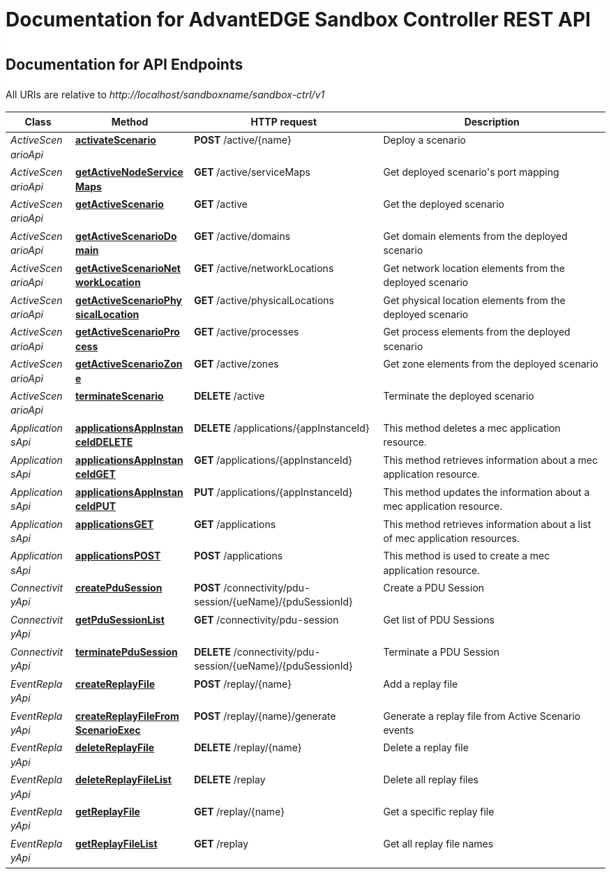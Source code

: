 # Documentation for AdvantEDGE Sandbox Controller REST API

<a name="documentation-for-api-endpoints"></a>
## Documentation for API Endpoints

All URIs are relative to *http://localhost/sandboxname/sandbox-ctrl/v1*

Class | Method | HTTP request | Description
------------ | ------------- | ------------- | -------------
*ActiveScenarioApi* | [**activateScenario**](Apis/ActiveScenarioApi.md#activatescenario) | **POST** /active/{name} | Deploy a scenario
*ActiveScenarioApi* | [**getActiveNodeServiceMaps**](Apis/ActiveScenarioApi.md#getactivenodeservicemaps) | **GET** /active/serviceMaps | Get deployed scenario's port mapping
*ActiveScenarioApi* | [**getActiveScenario**](Apis/ActiveScenarioApi.md#getactivescenario) | **GET** /active | Get the deployed scenario
*ActiveScenarioApi* | [**getActiveScenarioDomain**](Apis/ActiveScenarioApi.md#getactivescenariodomain) | **GET** /active/domains | Get domain elements from the deployed scenario
*ActiveScenarioApi* | [**getActiveScenarioNetworkLocation**](Apis/ActiveScenarioApi.md#getactivescenarionetworklocation) | **GET** /active/networkLocations | Get network location elements from the deployed scenario
*ActiveScenarioApi* | [**getActiveScenarioPhysicalLocation**](Apis/ActiveScenarioApi.md#getactivescenariophysicallocation) | **GET** /active/physicalLocations | Get physical location elements from the deployed scenario
*ActiveScenarioApi* | [**getActiveScenarioProcess**](Apis/ActiveScenarioApi.md#getactivescenarioprocess) | **GET** /active/processes | Get process elements from the deployed scenario
*ActiveScenarioApi* | [**getActiveScenarioZone**](Apis/ActiveScenarioApi.md#getactivescenariozone) | **GET** /active/zones | Get zone elements from the deployed scenario
*ActiveScenarioApi* | [**terminateScenario**](Apis/ActiveScenarioApi.md#terminatescenario) | **DELETE** /active | Terminate the deployed scenario
*ApplicationsApi* | [**applicationsAppInstanceIdDELETE**](Apis/ApplicationsApi.md#applicationsappinstanceiddelete) | **DELETE** /applications/{appInstanceId} | This method deletes a mec application resource.
*ApplicationsApi* | [**applicationsAppInstanceIdGET**](Apis/ApplicationsApi.md#applicationsappinstanceidget) | **GET** /applications/{appInstanceId} | This method retrieves information about a mec application resource.
*ApplicationsApi* | [**applicationsAppInstanceIdPUT**](Apis/ApplicationsApi.md#applicationsappinstanceidput) | **PUT** /applications/{appInstanceId} | This method updates the information about a mec application resource.
*ApplicationsApi* | [**applicationsGET**](Apis/ApplicationsApi.md#applicationsget) | **GET** /applications | This method retrieves information about a list of mec application resources.
*ApplicationsApi* | [**applicationsPOST**](Apis/ApplicationsApi.md#applicationspost) | **POST** /applications | This method is used to create a mec application resource.
*ConnectivityApi* | [**createPduSession**](Apis/ConnectivityApi.md#createpdusession) | **POST** /connectivity/pdu-session/{ueName}/{pduSessionId} | Create a PDU Session
*ConnectivityApi* | [**getPduSessionList**](Apis/ConnectivityApi.md#getpdusessionlist) | **GET** /connectivity/pdu-session | Get list of PDU Sessions
*ConnectivityApi* | [**terminatePduSession**](Apis/ConnectivityApi.md#terminatepdusession) | **DELETE** /connectivity/pdu-session/{ueName}/{pduSessionId} | Terminate a PDU Session
*EventReplayApi* | [**createReplayFile**](Apis/EventReplayApi.md#createreplayfile) | **POST** /replay/{name} | Add a replay file
*EventReplayApi* | [**createReplayFileFromScenarioExec**](Apis/EventReplayApi.md#createreplayfilefromscenarioexec) | **POST** /replay/{name}/generate | Generate a replay file from Active Scenario events
*EventReplayApi* | [**deleteReplayFile**](Apis/EventReplayApi.md#deletereplayfile) | **DELETE** /replay/{name} | Delete a replay file
*EventReplayApi* | [**deleteReplayFileList**](Apis/EventReplayApi.md#deletereplayfilelist) | **DELETE** /replay | Delete all replay files
*EventReplayApi* | [**getReplayFile**](Apis/EventReplayApi.md#getreplayfile) | **GET** /replay/{name} | Get a specific replay file
*EventReplayApi* | [**getReplayFileList**](Apis/EventReplayApi.md#getreplayfilelist) | **GET** /replay | Get all replay file names